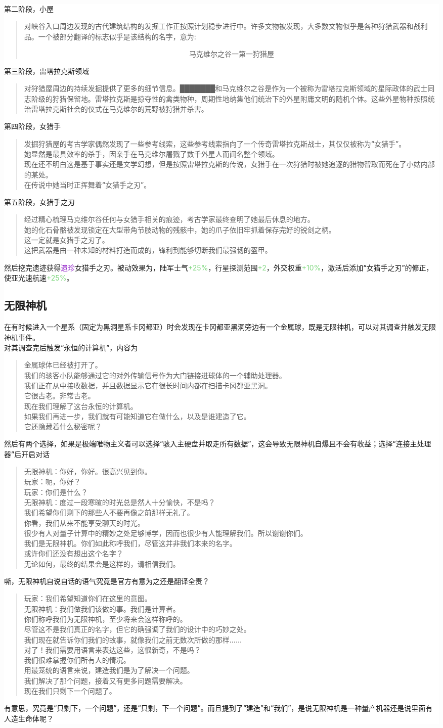 第二阶段，小屋
>对峡谷入口周边发现的古代建筑结构的发掘工作正按照计划稳步进行中。许多文物被发现，大多数文物似乎是各种狩猎武器和战利品。一个被部分翻译的标志似乎是该结构的名字，意为:<center>马克维尔之谷一第一狩猎屋</center>

第三阶段，雷塔拉克斯领域
>对狩猎屋周边的持续发掘提供了更多的细节信息。███████和马克维尔之谷是作为一个被称为雷塔拉克斯领域的星际政体的武士同志阶级的狩猎保留地。雷塔拉克斯是掠夺性的禽类物种，周期性地纳集他们统治下的外星附庸文明的随机个体。这些外星物种按照统治雷塔拉克斯社会的仪式在马克维尔的荒野被狩猎并杀害。

第四阶段，女猎手
>发掘狩猎屋的考古学家偶然发现了一些参考线索，这些参考线索指向了一个传奇雷塔拉克斯战士，其仅仅被称为“女猎手”。  
她显然是最具效率的杀手，因亲手在马克维尔屠戮了数千外星人而闻名整个领域。  
现在还不明白这是基于事实还是文学幻想，但是按照雷塔拉克斯的传说，女猎手在一次狩猎时被她追逐的猎物智取而死在了小姑内部的某处。  
在传说中她当时正挥舞着“女猎手之刃”。

第五阶段，女猎手之刃
>经过精心梳理马克维尔谷任何与女猎手相关的痕迹，考古学家最终查明了她最后休息的地方。  
她的化石骨骼被发现锁定在大型带角节肢动物的残骸中，她的爪子依旧牢抓着保存完好的锐剑之柄。  
这一定就是女猎手之刃了。  
这把武器是由一种未知的材料打造而成的，锋利到能够切断我们最强韧的盔甲。

然后挖完遗迹获得<font color="darkorchid">遗珍</font>女猎手之刃。被动效果为，陆军士气<font color="#83D883">+25%</font>，行星探测范围<font color="#83D883">+2</font>，外交权重<font color="#83D883">+10%</font>，激活后添加“女猎手之刃”的修正，使亚光速航速<font color="#83D883">+25%</font>。

## 无限神机
在有时候进入一个星系（固定为黑洞星系卡冈都亚）时会发现在卡冈都亚黑洞旁边有一个金属球，既是无限神机，可以对其调查并触发无限神机事件。  
对其调查完后触发“永恒的计算机”，内容为
>金属球体已经被打开了。  
我们的骇客小队能够通过它的对外传输信号作为大门链接进球体的一个辅助处理器。  
我们正在从中接收数据，并且数据显示它在很长时间内都在扫描卡冈都亚黑洞。  
它很古老。非常古老。  
现在我们理解了这台永恒的计算机。  
如果我们再进一步，我们就有可能知道它在做什么，以及是谁建造了它。  
它还隐藏着什么秘密呢？

然后有两个选择，如果是极端唯物主义者可以选择“骇入主硬盘并取走所有数据”，这会导致无限神机自爆且不会有收益；选择“连接主处理器”后开启对话
>无限神机：你好，你好。很高兴见到你。  
玩家：呃，你好？  
玩家：你们是什么？  
无限神机：度过一段寒暄的时光总是然人十分愉快，不是吗？  
我们希望你们剩下的那些人不要再像之前那样无礼了。  
你看，我们从来不能享受聊天的时光。  
很少有人对量子计算中的精妙之处足够博学，因而也很少有人能理解我们。所以谢谢你们。  
我们是无限神机。你们如此称呼我们，尽管这并非我们本来的名字。  
或许你们还没有想出这个名字？  
无论如何，最终的结果会是这样的，请相信我们。
<p class="black">嘶，无限神机自说自话的语气究竟是官方有意为之还是翻译全责？</p>  

>玩家：我们希望知道你们在这里的意图。  
无限神机：我们做我们该做的事。我们是计算者。  
你们称呼我们为无限神机，至少将来会这样称呼的。  
尽管这不是我们真正的名字，但它的确强调了我们的设计中的巧妙之处。  
我们现在就告诉你们我们的故事，就像我们之前无数次所做的那样……  
对了！我们需要用语言来表达这些，这很新奇，不是吗？  
我们很难掌握你们所有人的情况。  
用最笼统的语言来说，建造我们是为了解决一个问题。  
我们解决了那个问题，接着又有更多问题需要解决。  
现在我们只剩下一个问题了。
<p class="black">有意思，究竟是“只剩下，一个问题”，还是“只剩，下一个问题”。而且提到了“建造”和“我们”，是说无限神机是一种量产机器还是说里面有人造生命体呢？</p>
